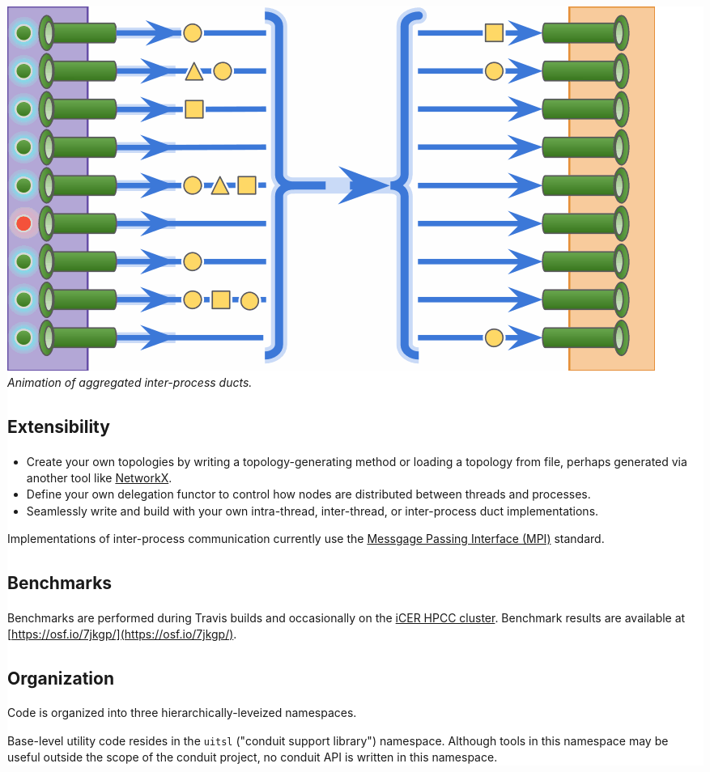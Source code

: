 ![aggregated ducts](docs/assets/aggregated.gif)
*Animation of aggregated inter-process ducts.*

## Extensibility

  * Create your own topologies by writing a topology-generating method or loading a topology from file, perhaps generated via another tool like [NetworkX](https://networkx.github.io/documentation/stable/reference/readwrite/adjlist.html).
  * Define your own delegation functor to control how nodes are distributed between threads and processes.
  * Seamlessly write and build with your own intra-thread, inter-thread, or inter-process duct implementations.

Implementations of inter-process communication currently use the [Messgage Passing Interface (MPI)](https://www.mpi-forum.org/docs/) standard.

## Benchmarks

Benchmarks are performed during Travis builds and occasionally on the [iCER HPCC cluster](https://icer.msu.edu/).
Benchmark results are available at [https://osf.io/7jkgp/](https://osf.io/7jkgp/).

## Organization

Code is organized into three hierarchically-leveized namespaces.

Base-level utility code resides in the `uitsl` ("conduit support library") namespace.
Although tools in this namespace may be useful outside the scope of the conduit project, no conduit API is written in this namespace.
